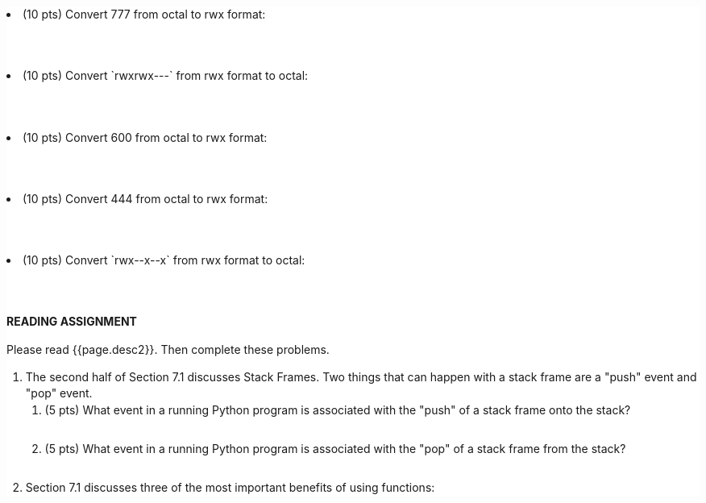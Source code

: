 </li>
<li markdown="1" style="margin-bottom:4em;"> (10 pts) 
Convert 777 from octal to rwx format:	

</li>
<li markdown="1" style="margin-bottom:4em;"> (10 pts) 
Convert `rwxrwx---` from rwx format to octal:	

</li>
<li markdown="1" style="margin-bottom:4em;"> (10 pts) 
Convert 600 from octal to rwx format:	

</li>
<li markdown="1" style="margin-bottom:4em;"> (10 pts) 
Convert 444 from octal to rwx format:	

</li>

<li markdown="1" style="margin-bottom:4em;"> (10 pts) 
Convert `rwx--x--x` from rwx format to octal:	

</li>




</ol>
















<div class="pagebreak"></div>
<b>READING ASSIGNMENT</b>

Please read {{page.desc2}}.  Then complete these problems.


<ol>

<li markdown="1" style="margin-bottom:0em;"> The second half of Section 7.1 discusses Stack Frames.   Two things that can happen with a stack frame are a "push" event and "pop" event.

<ol>
<li markdown="1" style="margin-bottom:2em;"> (5 pts) What event in a running Python program is associated with the "push" of a stack frame onto the stack?
</li>
<li markdown="1" style="margin-bottom:2em;"> (5 pts) What event in a running Python program is associated with the "pop" of a stack frame from the stack?

</li>
</ol>
</li>

<li markdown="1"> Section 7.1 discusses three of the most important benefits of using functions:
